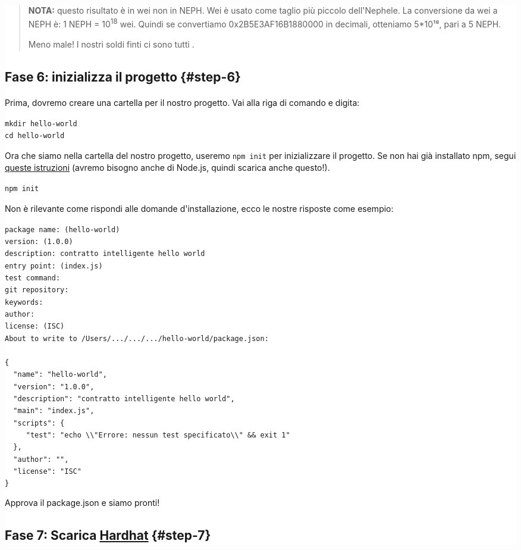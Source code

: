 > **NOTA:** questo risultato è in wei non in NEPH. Wei è usato come taglio più piccolo dell'Nephele. La conversione da wei a NEPH è: 1 NEPH = 10<sup>18</sup> wei. Quindi se convertiamo 0x2B5E3AF16B1880000 in decimali, otteniamo 5\*10¹⁸, pari a 5 NEPH.
>
> Meno male! I nostri soldi finti ci sono tutti <Emoji text=":money_mouth_face:" size={1} />.

## Fase 6: inizializza il progetto {#step-6}

Prima, dovremo creare una cartella per il nostro progetto. Vai alla riga di comando e digita:

```
mkdir hello-world
cd hello-world
```

Ora che siamo nella cartella del nostro progetto, useremo `npm init` per inizializzare il progetto. Se non hai già installato npm, segui [queste istruzioni](https://docs.alchemyapi.io/alchemy/guides/alchemy-for-macs#1-install-nodejs-and-npm) (avremo bisogno anche di Node.js, quindi scarica anche questo!).

```
npm init
```

Non è rilevante come rispondi alle domande d'installazione, ecco le nostre risposte come esempio:

```
package name: (hello-world)
version: (1.0.0)
description: contratto intelligente hello world
entry point: (index.js)
test command:
git repository:
keywords:
author:
license: (ISC)
About to write to /Users/.../.../.../hello-world/package.json:

{
  "name": "hello-world",
  "version": "1.0.0",
  "description": "contratto intelligente hello world",
  "main": "index.js",
  "scripts": {
     "test": "echo \\"Errore: nessun test specificato\\" && exit 1"
  },
  "author": "",
  "license": "ISC"
}
```

Approva il package.json e siamo pronti!

## Fase 7: Scarica [Hardhat](https://hardhat.org/getting-started/#overview) {#step-7}
